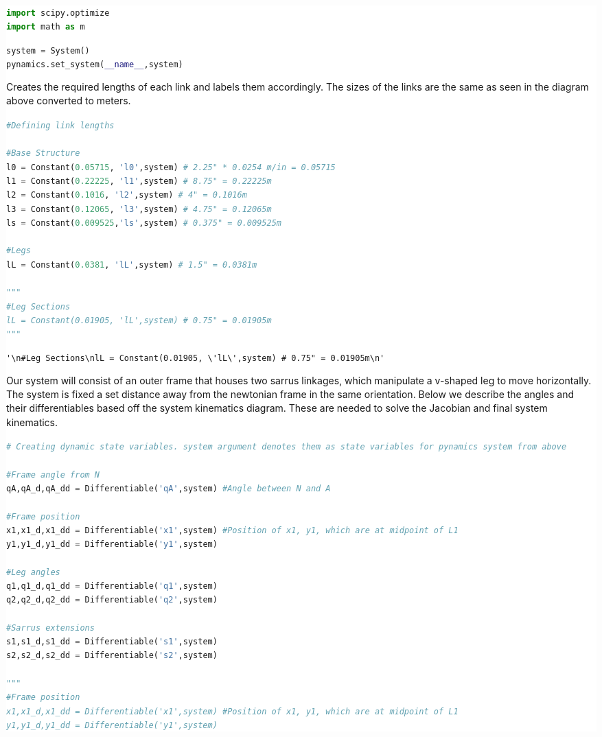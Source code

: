 ```python
import scipy.optimize
import math as m
```


```python
system = System()
pynamics.set_system(__name__,system)
```

Creates the required lengths of each link and labels them accordingly. The sizes of the links are the same as seen in the diagram above converted to meters.


```python
#Defining link lengths

#Base Structure
l0 = Constant(0.05715, 'l0',system) # 2.25" * 0.0254 m/in = 0.05715
l1 = Constant(0.22225, 'l1',system) # 8.75" = 0.22225m
l2 = Constant(0.1016, 'l2',system) # 4" = 0.1016m
l3 = Constant(0.12065, 'l3',system) # 4.75" = 0.12065m
ls = Constant(0.009525,'ls',system) # 0.375" = 0.009525m

#Legs
lL = Constant(0.0381, 'lL',system) # 1.5" = 0.0381m

"""
#Leg Sections
lL = Constant(0.01905, 'lL',system) # 0.75" = 0.01905m
"""
```




    '\n#Leg Sections\nlL = Constant(0.01905, \'lL\',system) # 0.75" = 0.01905m\n'



Our system will consist of an outer frame that houses two sarrus linkages, which manipulate a v-shaped leg to move horizontally. The system is fixed a set distance away from the newtonian frame in the same orientation. Below we describe the angles and their differentiables based off the system kinematics diagram. These are needed to solve the Jacobian and final system kinematics. 


```python
# Creating dynamic state variables. system argument denotes them as state variables for pynamics system from above

#Frame angle from N
qA,qA_d,qA_dd = Differentiable('qA',system) #Angle between N and A

#Frame position
x1,x1_d,x1_dd = Differentiable('x1',system) #Position of x1, y1, which are at midpoint of L1
y1,y1_d,y1_dd = Differentiable('y1',system)

#Leg angles
q1,q1_d,q1_dd = Differentiable('q1',system)
q2,q2_d,q2_dd = Differentiable('q2',system)

#Sarrus extensions
s1,s1_d,s1_dd = Differentiable('s1',system)
s2,s2_d,s2_dd = Differentiable('s2',system)

"""
#Frame position
x1,x1_d,x1_dd = Differentiable('x1',system) #Position of x1, y1, which are at midpoint of L1
y1,y1_d,y1_dd = Differentiable('y1',system)

```